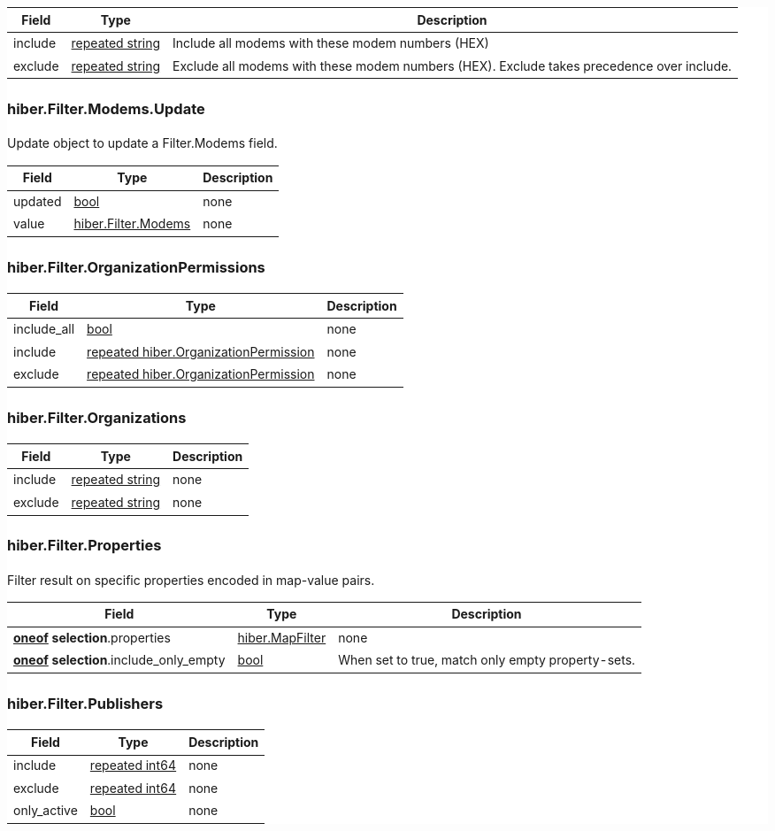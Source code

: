 
| Field | Type | Description |
| ----- | ---- | ----------- |
| include | [repeated string](#string) | Include all modems with these modem numbers (HEX) |
| exclude | [repeated string](#string) | Exclude all modems with these modem numbers (HEX). Exclude takes precedence over include. |

### hiber.Filter.Modems.Update

Update object to update a Filter.Modems field.

| Field | Type | Description |
| ----- | ---- | ----------- |
| updated | [ bool](#bool) | none |
| value | [ hiber.Filter.Modems](#hiberfiltermodems) | none |

### hiber.Filter.OrganizationPermissions



| Field | Type | Description |
| ----- | ---- | ----------- |
| include_all | [ bool](#bool) | none |
| include | [repeated hiber.OrganizationPermission](#hiberorganizationpermission) | none |
| exclude | [repeated hiber.OrganizationPermission](#hiberorganizationpermission) | none |

### hiber.Filter.Organizations



| Field | Type | Description |
| ----- | ---- | ----------- |
| include | [repeated string](#string) | none |
| exclude | [repeated string](#string) | none |

### hiber.Filter.Properties

Filter result on specific properties encoded in map-value pairs.

| Field | Type | Description |
| ----- | ---- | ----------- |
| [**oneof**](https://developers.google.com/protocol-buffers/docs/proto3#oneof) **selection**.properties | [ hiber.MapFilter](#hibermapfilter) | none |
| [**oneof**](https://developers.google.com/protocol-buffers/docs/proto3#oneof) **selection**.include_only_empty | [ bool](#bool) | When set to true, match only empty property-sets. |

### hiber.Filter.Publishers



| Field | Type | Description |
| ----- | ---- | ----------- |
| include | [repeated int64](#int64) | none |
| exclude | [repeated int64](#int64) | none |
| only_active | [ bool](#bool) | none |
